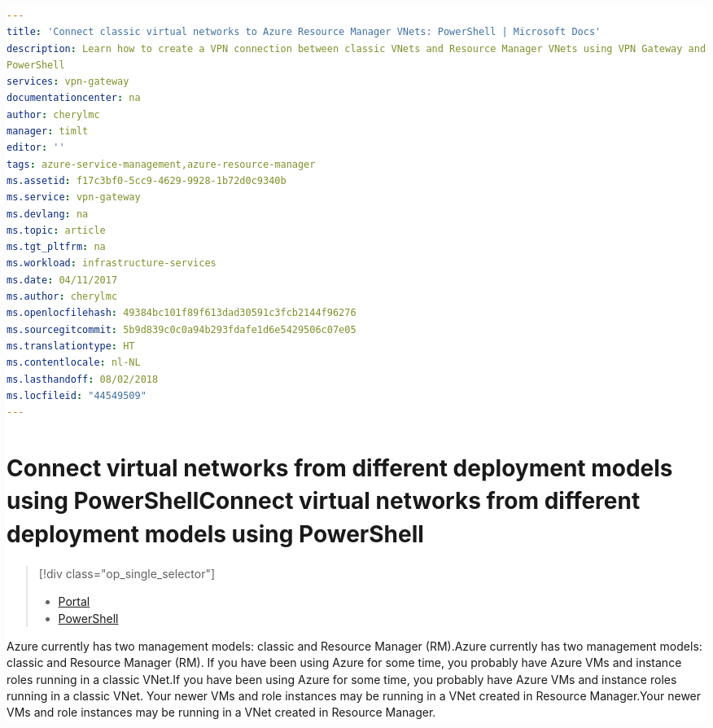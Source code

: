 ```yaml
---
title: 'Connect classic virtual networks to Azure Resource Manager VNets: PowerShell | Microsoft Docs'
description: Learn how to create a VPN connection between classic VNets and Resource Manager VNets using VPN Gateway and PowerShell
services: vpn-gateway
documentationcenter: na
author: cherylmc
manager: timlt
editor: ''
tags: azure-service-management,azure-resource-manager
ms.assetid: f17c3bf0-5cc9-4629-9928-1b72d0c9340b
ms.service: vpn-gateway
ms.devlang: na
ms.topic: article
ms.tgt_pltfrm: na
ms.workload: infrastructure-services
ms.date: 04/11/2017
ms.author: cherylmc
ms.openlocfilehash: 49384bc101f89f613dad30591c3fcb2144f96276
ms.sourcegitcommit: 5b9d839c0c0a94b293fdafe1d6e5429506c07e05
ms.translationtype: HT
ms.contentlocale: nl-NL
ms.lasthandoff: 08/02/2018
ms.locfileid: "44549509"
---
```

# <a name="connect-virtual-networks-from-different-deployment-models-using-powershell"></a><span data-ttu-id="dba50-103">Connect virtual networks from different deployment models using PowerShell</span><span class="sxs-lookup"><span data-stu-id="dba50-103">Connect virtual networks from different deployment models using PowerShell</span></span>
> [!div class="op_single_selector"]
> * [Portal](vpn-gateway-connect-different-deployment-models-portal.md)
> * [PowerShell](vpn-gateway-connect-different-deployment-models-powershell.md)
> 
> 

<span data-ttu-id="dba50-106">Azure currently has two management models: classic and Resource Manager (RM).</span><span class="sxs-lookup"><span data-stu-id="dba50-106">Azure currently has two management models: classic and Resource Manager (RM).</span></span> <span data-ttu-id="dba50-107">If you have been using Azure for some time, you probably have Azure VMs and instance roles running in a classic VNet.</span><span class="sxs-lookup"><span data-stu-id="dba50-107">If you have been using Azure for some time, you probably have Azure VMs and instance roles running in a classic VNet.</span></span> <span data-ttu-id="dba50-108">Your newer VMs and role instances may be running in a VNet created in Resource Manager.</span><span class="sxs-lookup"><span data-stu-id="dba50-108">Your newer VMs and role instances may be running in a VNet created in Resource Manager.</span></span>
